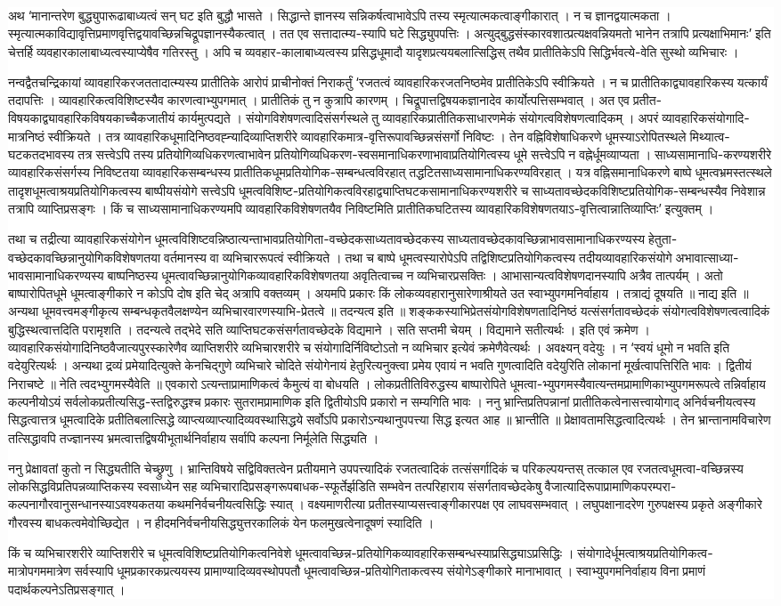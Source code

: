 अथ ‘मानान्तरेण बुद्ध्युपारूढाबाध्यत्वं सन् घट इति बुद्धौ भासते । सिद्धान्ते ज्ञानस्य सन्निकर्षत्वाभावेऽपि तस्य स्मृत्यात्मकत्वाङ्गीकारात् । न च ज्ञानद्वयात्मकता । स्मृत्यात्मकाविद्यावृत्तिप्रमाणवृत्तिद्वयावच्छिन्नचिद्रूपज्ञानस्यैकत्वात् । तत एव सत्तादात्म्य-स्यापि घटे सिद्ध्युपपत्तिः । अत्युद्बुद्धसंस्कारवशात्प्रत्यक्षवन्नियमतो भानेन तत्रापि प्रत्यक्षाभिमानः’ इति चेत्तर्हि व्यवहारकालाबाध्यत्वस्याप्येषैव गतिरस्तु । अपि च व्यवहार-कालाबाध्यत्वस्य प्रसिद्धधूमादौ यादृशप्रत्ययबलात्सिद्धिस् तथैव प्रातीतिकेऽपि सिद्धिर्भवत्ये-वेति सुस्थो व्यभिचारः ।

नन्वद्वैतचन्द्रिकायां व्यावहारिकरजततादात्म्यस्य प्रातीतिके आरोपं प्राचीनोक्तं निराकर्तुं ‘रजतत्वं व्यावहारिकरजतनिष्ठमेव प्रातीतिकेऽपि स्वीक्रियते । न च प्रातीतिकाद्व्यावहारिकस्य यत्कार्यं तदापत्तिः । व्यावहारिकत्वविशिष्टस्यैव कारणत्वाभ्युपगमात् । प्रातीतिकं तु न कुत्रापि कारणम् । चिद्रूपात्तद्विषयकज्ञानादेव कार्योत्पत्तिसम्भवात् । अत एव प्रतीत-विषयकाद्व्यावहारिकविषयकाच्चैकजातीयं कार्यमुत्पद्यते । संयोगविशेषणत्वादिसंसर्गस्थले तु व्यावहारिकप्रातीतिकसाधारणमेकं संयोगत्वविशेषणत्वादिकम् । अपरं व्यावहारिकसंयोगादि-मात्रनिष्ठं स्वीक्रियते । तत्र व्यावहारिकधूमादिनिष्ठवह्न्यादिव्याप्तिशरीरे व्यावहारिकमात्र-वृत्तिरूपावच्छिन्नसंसर्गो निविष्टः । तेन वह्निविशेषाधिकरणे धूमस्याऽरोपितस्थले मिथ्यात्व-घटकतदभावस्य तत्र सत्त्वेऽपि तस्य प्रतियोगिव्यधिकरणत्वाभावेन प्रतियोगिव्यधिकरण-स्वसमानाधिकरणाभावाप्रतियोगित्वस्य धूमे सत्त्वेऽपि न वह्नेर्धूमव्याप्यता । साध्यसामानाधि-करण्यशरीरे व्यावहारिकसंसर्गस्य निविष्टतया व्यावहारिकसम्बन्धस्य प्रातीतिकधूमप्रतियोगिक-सम्बन्धत्वविरहात् तद्धटितसाध्यसामानाधिकरण्यविरहात् । यत्र वह्निसमानाधिकरणे बाष्पे धूमत्वभ्रमस्तत्स्थले तादृशधूमत्वाश्रयप्रतियोगिकत्वस्य बाष्पीयसंयोगे सत्त्वेऽपि धूमत्वविशिष्ट-प्रतियोगिकत्वविरहाद्व्याप्तिघटकसामानाधिकरण्यशरीरे च साध्यतावच्छेदकविशिष्टप्रतियोगिक-सम्बन्धस्यैव निवेशान्न तत्रापि व्याप्तिप्रसङ्गः । किं च साध्यसामानाधिकरण्यमपि व्यावहारिकविशेषणतयैव निविष्टमिति प्रातीतिकघटितस्य व्यावहारिकविशेषणतयाऽ-वृत्तित्वान्नातिव्याप्तिः’ इत्युक्तम् ।

तथा च तद्रीत्या व्यावहारिकसंयोगेन धूमत्वविशिष्टवन्निष्ठात्यन्ताभावप्रतियोगिता-वच्छेदकसाध्यतावच्छेदकस्य साध्यतावच्छेदकावच्छिन्नाभावसामानाधिकरण्यस्य हेतुता-वच्छेदकावच्छिन्नानुयोगिकविशेषणतया वर्तमानस्य वा व्यभिचाररूपत्वं स्वीक्रियते । तथा च बाष्पे धूमत्वस्यारोपेऽपि तद्विशिष्टप्रतियोगिकत्वस्य तदीयव्यावहारिकसंयोगे अभावात्साध्या-भावसामानाधिकरण्यस्य बाष्पनिष्ठस्य धूमत्वावच्छिन्नानुयोगिकव्यावहारिकविशेषणतया अवृतित्वाच्च न व्यभिचारप्रसक्तिः । आभासान्यत्वविशेषणदानस्यापि अत्रैव तात्पर्यम् । अतो बाष्पारोपितधूमे धूमत्वाङ्गीकारे न कोऽपि दोष इति चेद् अत्रापि वक्तव्यम् । अयमपि प्रकारः किं लोकव्यवहारानुसारेणाश्रीयते उत स्वाभ्युपगमनिर्वाहाय । तत्राद्यं दूषयति ॥ नाद्य इति ॥ अन्यथा धूमवत्त्वमङ्गीकृत्य सम्बन्धकृतवैलक्षण्येन व्यभिचारवारणस्याभि-प्रेतत्वे ॥ तदन्यत्व इति ॥ शङ्ककस्याभिप्रेतसंयोगविशेषणतादिनिष्ठं यत्संसर्गतावच्छेदकं संयोगत्वविशेषणत्वत्वादिकं बुद्धिस्थत्वात्तदिति परामृशति । तदन्यत्वे तद्भेदे सति व्याप्तिघटकसंसर्गतावच्छेदके विद्यमाने । सति सप्तमी चेयम् । विद्यमाने सतीत्यर्थः । इति एवं क्रमेण । व्यावहारिकसंयोगादिनिष्ठवैजात्यपुरस्कारेणैव व्याप्तिशरीरे व्यभिचारशरीरे च संयोगादिर्निविष्टोऽतो न व्यभिचार इत्येवं क्रमेणैवेत्यर्थः । अवक्ष्यन् वदेयुः । न ‘स्वयं धूमो न भवति इति वदेयुरित्यर्थः । अन्यथा द्रव्यं प्रमेयादित्युक्ते केनचिद्गुणे व्यभिचारे चोदिते संयोगेनायं हेतुरित्यनुक्त्वा प्रमेय एवायं न भवति गुणत्वादिति वदेयुरिति लोकानां मूर्खत्वापत्तिरिति भावः । द्वितीयं निराचष्टे ॥ नेति त्वदभ्युगमस्यैवेति ॥ एवकारो ऽत्यन्ताप्रामाणिकत्वं कैमुत्यं वा बोधयति । लोकप्रतीतिविरुद्धस्य बाष्पारोपिते धूमत्वा-भ्युपगमस्यैवात्यन्तमप्रामाणिकाभ्युपगमरूपत्वे तन्निर्वाहाय कल्पनीयोऽयं सर्वलोकप्रतीत्यसिद्ध-स्तद्विरुद्धश्च प्रकारः सुतरामप्रामाणिक इति द्वितीयोऽपि प्रकारो न सम्यगिति भावः । ननु भ्रान्तिप्रतिपन्नानां प्रातीतिकत्वेनासत्त्वायोगाद् अनिर्वचनीयत्वस्य सिद्धत्वात्तत्र धूमत्वादिके प्रतीतिबलात्सिद्धे व्याप्त्यव्याप्त्यादिव्यवस्थासिद्धये सर्वोऽपि प्रकारोऽन्यथानुपपत्त्या सिद्ध इत्यत आह ॥ भ्रान्तीति ॥ प्रेक्षावतामसिद्धत्वादित्यर्थः । तेन भ्रान्तानामविचारेण तत्सिद्धावपि तज्ज्ञानस्य भ्रमत्वात्तद्विषयीभूतार्थनिर्वाहाय सर्वापि कल्पना निर्मूलेति सिद्ध्यति ।

ननु प्रेक्षावतां कुतो न सिद्ध्यतीति चेच्छ्रुणु । भ्रान्तिविषये सद्विविक्तत्वेन प्रतीयमाने उपपत्त्यादिकं रजतत्वादिकं तत्संसर्गादिकं च परिकल्पयन्तस् तत्काल एव रजतत्वधूमत्वा-वच्छिन्नस्य लोकसिद्धविप्रतिपन्नव्याप्तिकस्य स्वसाध्येन सह व्यभिचारादिप्रसङ्गरूपबाधक-स्फूर्तेर्झडिति सम्भवेन तत्परिहाराय संसर्गतावच्छेदकेषु वैजात्यादिरूपाप्रामाणिकपरम्परा-कल्पनागौरवानुसन्धानस्याऽवश्यकतया कथमनिर्वचनीयत्वसिद्धिः स्यात् । वक्ष्यमाणरीत्या प्रतीतस्याप्यसत्त्वाङ्गीकारपक्ष एव लाघवसम्भवात् । लघुपक्षानादरेण गुरुपक्षस्य प्रकृते अङ्गीकारे गौरवस्य बाधकत्वमेवोच्छिद्येत । न हीदमनिर्वचनीयसिद्ध्युत्तरकालिकं येन फलमुखत्वेनादूषणं स्यादिति ।

किं च व्यभिचारशरीरे व्याप्तिशरीरे च धूमत्वविशिष्टप्रतियोगिकत्वनिवेशे धूमत्वावच्छिन्न-प्रतियोगिकव्यावहारिकसम्बन्धस्याप्रसिद्ध्याऽप्रसिद्धिः । संयोगादेर्धूमत्वाश्रयप्रतियोगिकत्व-मात्रोपगममात्रेण सर्वस्यापि धूमप्रकारकप्रत्ययस्य प्रामाण्यादिव्यवस्थोपपतौ धूमत्वावच्छिन्न-प्रतियोगिताकत्वस्य संयोगेऽङ्गीकारे मानाभावात् । स्वाभ्युपगमनिर्वाहाय विना प्रमाणं पदार्थकल्पनेऽतिप्रसङ्गात् ।
